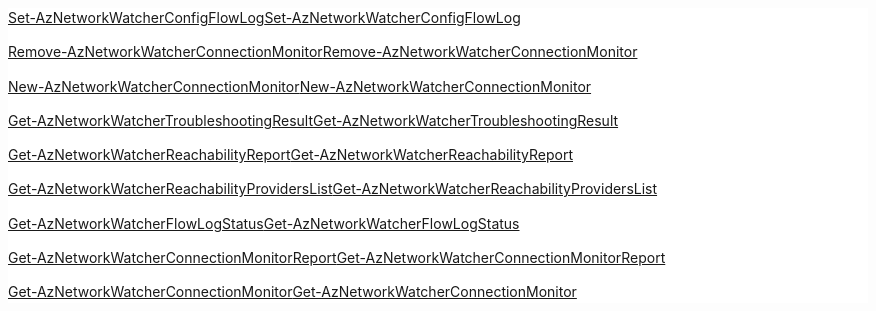 [<span data-ttu-id="9f05c-157">Set-AzNetworkWatcherConfigFlowLog</span><span class="sxs-lookup"><span data-stu-id="9f05c-157">Set-AzNetworkWatcherConfigFlowLog</span></span>](./Set-AzNetworkWatcherConfigFlowLog.md)

[<span data-ttu-id="9f05c-158">Remove-AzNetworkWatcherConnectionMonitor</span><span class="sxs-lookup"><span data-stu-id="9f05c-158">Remove-AzNetworkWatcherConnectionMonitor</span></span>](./Remove-AzNetworkWatcherConnectionMonitor.md)

[<span data-ttu-id="9f05c-159">New-AzNetworkWatcherConnectionMonitor</span><span class="sxs-lookup"><span data-stu-id="9f05c-159">New-AzNetworkWatcherConnectionMonitor</span></span>](./New-AzNetworkWatcherConnectionMonitor.md)

[<span data-ttu-id="9f05c-160">Get-AzNetworkWatcherTroubleshootingResult</span><span class="sxs-lookup"><span data-stu-id="9f05c-160">Get-AzNetworkWatcherTroubleshootingResult</span></span>](./Get-AzNetworkWatcherTroubleshootingResult.md)

[<span data-ttu-id="9f05c-161">Get-AzNetworkWatcherReachabilityReport</span><span class="sxs-lookup"><span data-stu-id="9f05c-161">Get-AzNetworkWatcherReachabilityReport</span></span>](./Get-AzNetworkWatcherReachabilityReport.md)

[<span data-ttu-id="9f05c-162">Get-AzNetworkWatcherReachabilityProvidersList</span><span class="sxs-lookup"><span data-stu-id="9f05c-162">Get-AzNetworkWatcherReachabilityProvidersList</span></span>](./Get-AzNetworkWatcherReachabilityProvidersList.md)

[<span data-ttu-id="9f05c-163">Get-AzNetworkWatcherFlowLogStatus</span><span class="sxs-lookup"><span data-stu-id="9f05c-163">Get-AzNetworkWatcherFlowLogStatus</span></span>](./Get-AzNetworkWatcherFlowLogStatus.md)

[<span data-ttu-id="9f05c-164">Get-AzNetworkWatcherConnectionMonitorReport</span><span class="sxs-lookup"><span data-stu-id="9f05c-164">Get-AzNetworkWatcherConnectionMonitorReport</span></span>](./Get-AzNetworkWatcherConnectionMonitorReport)

[<span data-ttu-id="9f05c-165">Get-AzNetworkWatcherConnectionMonitor</span><span class="sxs-lookup"><span data-stu-id="9f05c-165">Get-AzNetworkWatcherConnectionMonitor</span></span>](./Get-AzNetworkWatcherConnectionMonitor)
